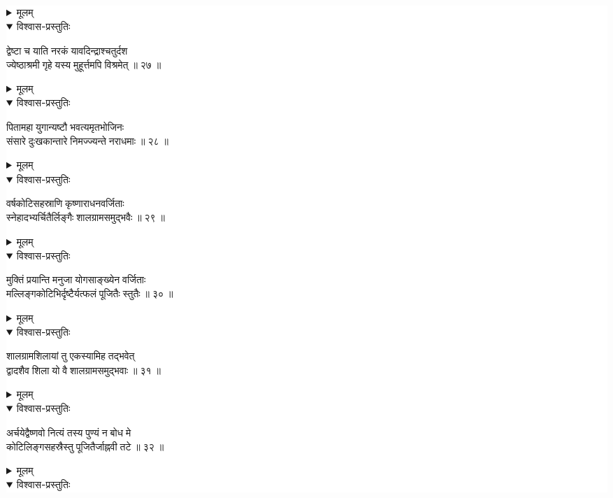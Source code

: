 <details><summary>मूलम्</summary></details>



<details open><summary>विश्वास-प्रस्तुतिः</summary>

द्वेष्टा च याति नरकं यावदिन्द्राश्चतुर्दश  
ज्येष्ठाश्रमी गृहे यस्य मुहूर्त्तमपि विश्रमेत् ॥ २७ ॥
</details>

<details><summary>मूलम्</summary></details>



<details open><summary>विश्वास-प्रस्तुतिः</summary>

पितामहा युगान्यष्टौ भवत्यमृतभोजिनः  
संसारे दुःखकान्तारे निमज्ज्यन्ते नराधमाः ॥ २८ ॥
</details>

<details><summary>मूलम्</summary></details>



<details open><summary>विश्वास-प्रस्तुतिः</summary>

वर्षकोटिसहस्राणि कृष्णाराधनवर्जिताः  
स्नेहादभ्यर्चितैर्लिङ्गैः शालग्रामसमुद्भवैः ॥ २९ ॥
</details>

<details><summary>मूलम्</summary></details>



<details open><summary>विश्वास-प्रस्तुतिः</summary>

मुक्तिं प्रयान्ति मनुजा योगसाङ्ख्येन वर्जिताः  
मल्लिङ्गकोटिभिर्दृष्टैर्यत्फलं पूजितैः स्तुतैः ॥ ३० ॥
</details>

<details><summary>मूलम्</summary></details>



<details open><summary>विश्वास-प्रस्तुतिः</summary>

शालग्रामशिलायां तु एकस्यामिह तद्भवेत्  
द्वादशैव शिला यो वै शालग्रामसमुद्भवाः ॥ ३१ ॥
</details>

<details><summary>मूलम्</summary></details>



<details open><summary>विश्वास-प्रस्तुतिः</summary>

अर्चयेद्वैष्णवो नित्यं तस्य पुण्यं न बोध मे  
कोटिलिङ्गसहस्रैस्तु पूजितैर्जाह्नवी तटे ॥ ३२ ॥
</details>

<details><summary>मूलम्</summary></details>



<details open><summary>विश्वास-प्रस्तुतिः</summary>
